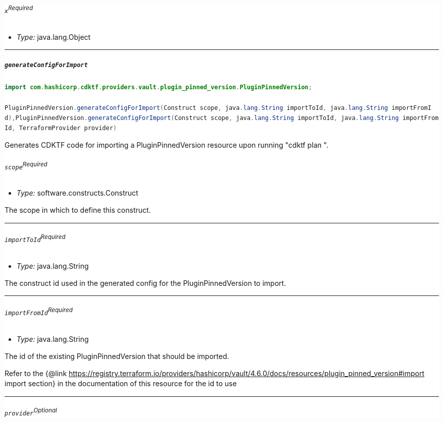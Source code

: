 ###### `x`<sup>Required</sup> <a name="x" id="@cdktf/provider-vault.pluginPinnedVersion.PluginPinnedVersion.isTerraformResource.parameter.x"></a>

- *Type:* java.lang.Object

---

##### `generateConfigForImport` <a name="generateConfigForImport" id="@cdktf/provider-vault.pluginPinnedVersion.PluginPinnedVersion.generateConfigForImport"></a>

```java
import com.hashicorp.cdktf.providers.vault.plugin_pinned_version.PluginPinnedVersion;

PluginPinnedVersion.generateConfigForImport(Construct scope, java.lang.String importToId, java.lang.String importFromId),PluginPinnedVersion.generateConfigForImport(Construct scope, java.lang.String importToId, java.lang.String importFromId, TerraformProvider provider)
```

Generates CDKTF code for importing a PluginPinnedVersion resource upon running "cdktf plan <stack-name>".

###### `scope`<sup>Required</sup> <a name="scope" id="@cdktf/provider-vault.pluginPinnedVersion.PluginPinnedVersion.generateConfigForImport.parameter.scope"></a>

- *Type:* software.constructs.Construct

The scope in which to define this construct.

---

###### `importToId`<sup>Required</sup> <a name="importToId" id="@cdktf/provider-vault.pluginPinnedVersion.PluginPinnedVersion.generateConfigForImport.parameter.importToId"></a>

- *Type:* java.lang.String

The construct id used in the generated config for the PluginPinnedVersion to import.

---

###### `importFromId`<sup>Required</sup> <a name="importFromId" id="@cdktf/provider-vault.pluginPinnedVersion.PluginPinnedVersion.generateConfigForImport.parameter.importFromId"></a>

- *Type:* java.lang.String

The id of the existing PluginPinnedVersion that should be imported.

Refer to the {@link https://registry.terraform.io/providers/hashicorp/vault/4.6.0/docs/resources/plugin_pinned_version#import import section} in the documentation of this resource for the id to use

---

###### `provider`<sup>Optional</sup> <a name="provider" id="@cdktf/provider-vault.pluginPinnedVersion.PluginPinnedVersion.generateConfigForImport.parameter.provider"></a>
